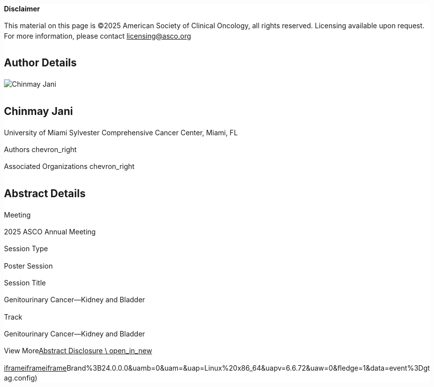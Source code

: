 **Disclaimer**

This material on this page is ©2025 American Society of Clinical Oncology, all rights reserved. Licensing available upon request. For more information, please contact [licensing@asco.org](mailto:licensing@asco.org)

## Author Details

![Chinmay Jani](https://ascoapp.blob.core.windows.net/profile/8e128933-8605-444d-af81-231ce631219a.jpg?0=1&1=7&2=3&3=2&4=2&5=8&6=5&7=2&8=3&9=2&10=6&11=1&12=2)

## Chinmay Jani

University of Miami Sylvester Comprehensive Cancer Center, Miami, FL

Authors chevron\_right

Associated Organizations chevron\_right

## Abstract Details

Meeting

2025 ASCO Annual Meeting

Session Type

Poster Session

Session Title

Genitourinary Cancer—Kidney and Bladder

Track

Genitourinary Cancer—Kidney and Bladder

View More[Abstract Disclosure \\
open\_in\_new](https://coi.asco.org/Report/ViewAbstractCOI?id=510008)

[iframe](https://asco.demdex.net/dest5.html?d_nsid=0#https%3A%2F%2Fwww.asco.org)[iframe](https://td.doubleclick.net/td/rul/754189566?random=1748892257062&cv=11&fst=1748892257062&fmt=3&bg=ffffff&guid=ON&async=1&gtm=45be55t0v878598806za200&gcd=13l3l3l3l1l1&dma=0&tag_exp=101509157~103116026~103200004~103233427~103351866~103351868~104559073~104559075~104611821&u_w=1280&u_h=1024&url=https%3A%2F%2Fwww.asco.org%2Fabstracts-presentations%2FABSTRACT510008&hn=www.googleadservices.com&frm=0&tiba=A%20randomized%20trial%20of%20radium-223%20dichloride%20and%20cabozantinib%20in%20patients%20with%20advanced%20renal%20cell%20carcinoma%20(RCC)%20with%20osseous%20metastases%20(RADICAL%2FAlliance%20A031801).%20-%20ASCO&npa=0&pscdl=noapi&auid=2017027638.1748892257&fledge=1&data=event%3Dgtag.config)[iframe](https://td.doubleclick.net/td/rul/1037499511?random=1748892257191&cv=11&fst=1748892257191&fmt=3&bg=ffffff&guid=ON&async=1&gtm=45be55t0v898379990za200&gcd=13l3l3l3l1l1&dma=0&tag_exp=101509157~103116026~103200004~103233427~103351869~103351871~104559073~104559075&u_w=1280&u_h=1024&url=https%3A%2F%2Fwww.asco.org%2Fabstracts-presentations%2FABSTRACT510008&hn=www.googleadservices.com&frm=0&tiba=A%20randomized%20trial%20of%20radium-223%20dichloride%20and%20cabozantinib%20in%20patients%20with%20advanced%20renal%20cell%20carcinoma%20(RCC)%20with%20osseous%20metastases%20(RADICAL%2FAlliance%20A031801).%20-%20ASCO&npa=0&pscdl=noapi&auid=2017027638.1748892257&uaa=x86&uab=64&uafvl=Google%2520Chrome%3B137.0.7151.55%7CChromium%3B137.0.7151.55%7CNot%252FA)Brand%3B24.0.0.0&uamb=0&uam=&uap=Linux%20x86_64&uapv=6.6.72&uaw=0&fledge=1&data=event%3Dgtag.config)
